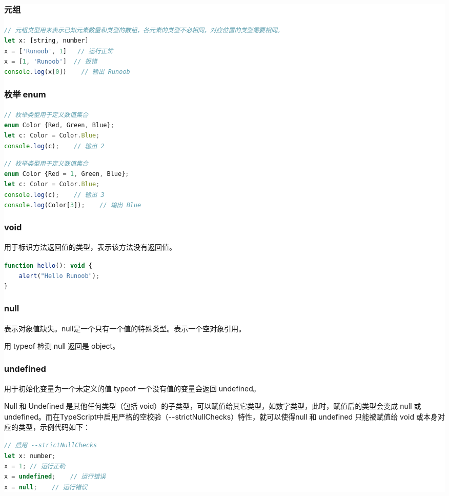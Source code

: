 ### 元组

```js
// 元组类型用来表示已知元素数量和类型的数组，各元素的类型不必相同，对应位置的类型需要相同。
let x: [string, number]
x = ['Runoob', 1]   // 运行正常
x = [1, 'Runoob']  // 报错
console.log(x[0])    // 输出 Runoob
```

### 枚举 enum

```ts
// 枚举类型用于定义数值集合
enum Color {Red, Green, Blue};
let c: Color = Color.Blue;
console.log(c);    // 输出 2
```

```ts
// 枚举类型用于定义数值集合
enum Color {Red = 1, Green, Blue};
let c: Color = Color.Blue;
console.log(c);    // 输出 3
console.log(Color[3]);    // 输出 Blue
```

### void

用于标识方法返回值的类型，表示该方法没有返回值。

```js
function hello(): void {
    alert("Hello Runoob");
}
```

### null

表示对象值缺失。null是一个只有一个值的特殊类型。表示一个空对象引用。

用 typeof 检测 null 返回是 object。

### undefined

用于初始化变量为一个未定义的值 typeof 一个没有值的变量会返回 undefined。

Null 和 Undefined 是其他任何类型（包括 void）的子类型，可以赋值给其它类型，如数字类型，此时，赋值后的类型会变成 null 或 undefined。而在TypeScript中启用严格的空校验（--strictNullChecks）特性，就可以使得null 和 undefined 只能被赋值给 void 或本身对应的类型，示例代码如下：

```js
// 启用 --strictNullChecks
let x: number;
x = 1; // 运行正确
x = undefined;    // 运行错误
x = null;    // 运行错误
```
